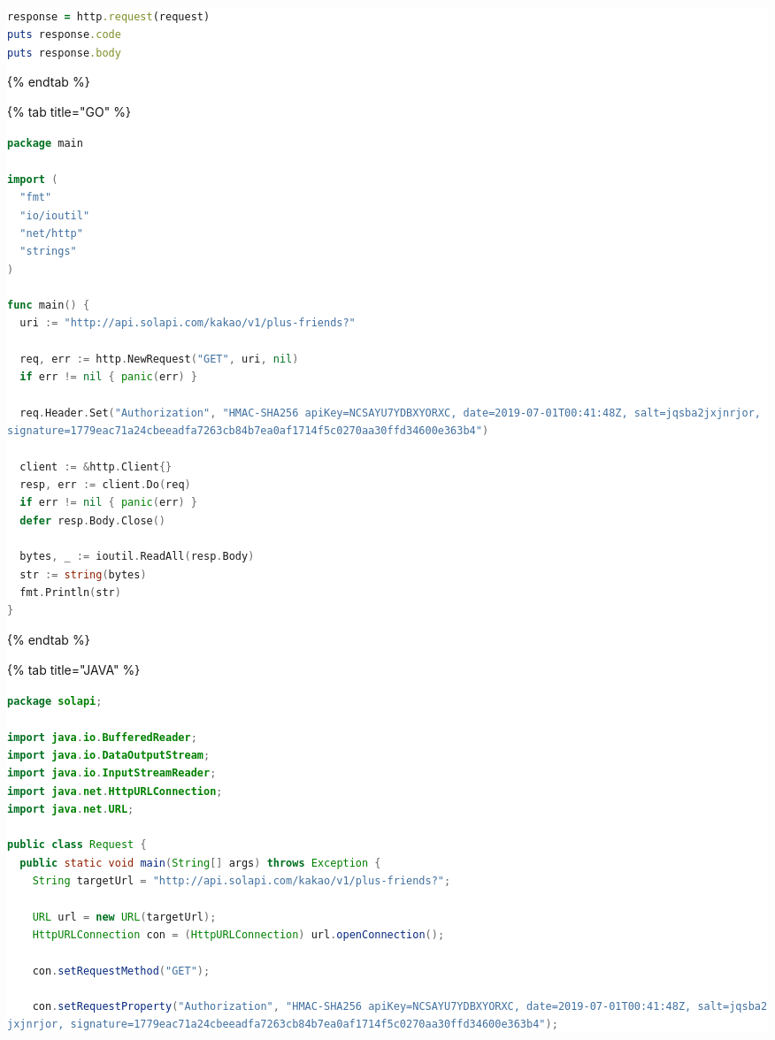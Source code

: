 ```ruby
response = http.request(request)
puts response.code
puts response.body

```
{% endtab %}

{% tab title="GO" %}

```go
package main

import (
  "fmt"
  "io/ioutil"
  "net/http"
  "strings"
)

func main() {
  uri := "http://api.solapi.com/kakao/v1/plus-friends?"

  req, err := http.NewRequest("GET", uri, nil)
  if err != nil { panic(err) }

  req.Header.Set("Authorization", "HMAC-SHA256 apiKey=NCSAYU7YDBXYORXC, date=2019-07-01T00:41:48Z, salt=jqsba2jxjnrjor, signature=1779eac71a24cbeeadfa7263cb84b7ea0af1714f5c0270aa30ffd34600e363b4")

  client := &http.Client{}
  resp, err := client.Do(req)
  if err != nil { panic(err) }
  defer resp.Body.Close()

  bytes, _ := ioutil.ReadAll(resp.Body)
  str := string(bytes)
  fmt.Println(str)
}

```
{% endtab %}

{% tab title="JAVA" %}

```java
package solapi;

import java.io.BufferedReader;
import java.io.DataOutputStream;
import java.io.InputStreamReader;
import java.net.HttpURLConnection;
import java.net.URL;

public class Request {
  public static void main(String[] args) throws Exception {
    String targetUrl = "http://api.solapi.com/kakao/v1/plus-friends?";

    URL url = new URL(targetUrl);
    HttpURLConnection con = (HttpURLConnection) url.openConnection();

    con.setRequestMethod("GET");

    con.setRequestProperty("Authorization", "HMAC-SHA256 apiKey=NCSAYU7YDBXYORXC, date=2019-07-01T00:41:48Z, salt=jqsba2jxjnrjor, signature=1779eac71a24cbeeadfa7263cb84b7ea0af1714f5c0270aa30ffd34600e363b4");

```